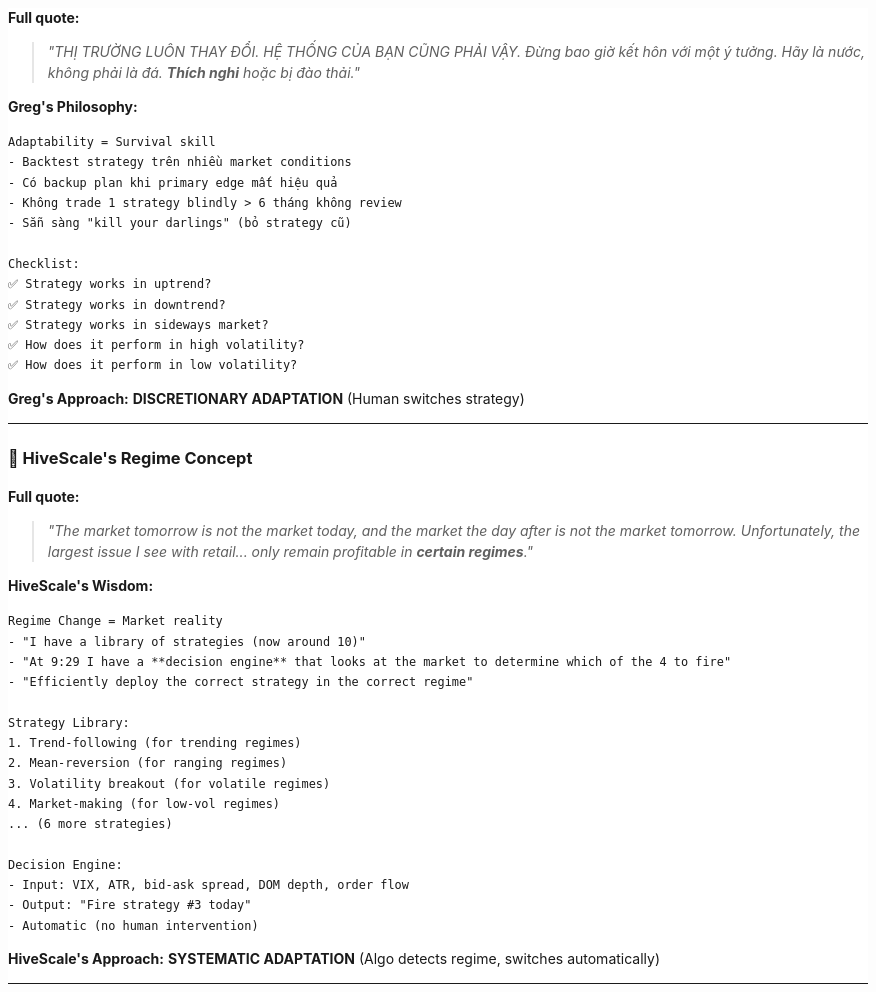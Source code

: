 **Full quote:**
> *"THỊ TRƯỜNG LUÔN THAY ĐỔI. HỆ THỐNG CỦA BẠN CŨNG PHẢI VẬY. Đừng bao giờ kết hôn với một ý tưởng. Hãy là nước, không phải là đá. **Thích nghi** hoặc bị đào thải."*

**Greg's Philosophy:**
```
Adaptability = Survival skill
- Backtest strategy trên nhiều market conditions
- Có backup plan khi primary edge mất hiệu quả
- Không trade 1 strategy blindly > 6 tháng không review
- Sẵn sàng "kill your darlings" (bỏ strategy cũ)

Checklist:
✅ Strategy works in uptrend?
✅ Strategy works in downtrend?
✅ Strategy works in sideways market?
✅ How does it perform in high volatility?
✅ How does it perform in low volatility?
```

**Greg's Approach:** **DISCRETIONARY ADAPTATION** (Human switches strategy)

---

### 🎯 HiveScale's Regime Concept

**Full quote:**
> *"The market tomorrow is not the market today, and the market the day after is not the market tomorrow. Unfortunately, the largest issue I see with retail... only remain profitable in **certain regimes**."*

**HiveScale's Wisdom:**
```
Regime Change = Market reality
- "I have a library of strategies (now around 10)"
- "At 9:29 I have a **decision engine** that looks at the market to determine which of the 4 to fire"
- "Efficiently deploy the correct strategy in the correct regime"

Strategy Library:
1. Trend-following (for trending regimes)
2. Mean-reversion (for ranging regimes)
3. Volatility breakout (for volatile regimes)
4. Market-making (for low-vol regimes)
... (6 more strategies)

Decision Engine:
- Input: VIX, ATR, bid-ask spread, DOM depth, order flow
- Output: "Fire strategy #3 today"
- Automatic (no human intervention)
```

**HiveScale's Approach:** **SYSTEMATIC ADAPTATION** (Algo detects regime, switches automatically)

---
